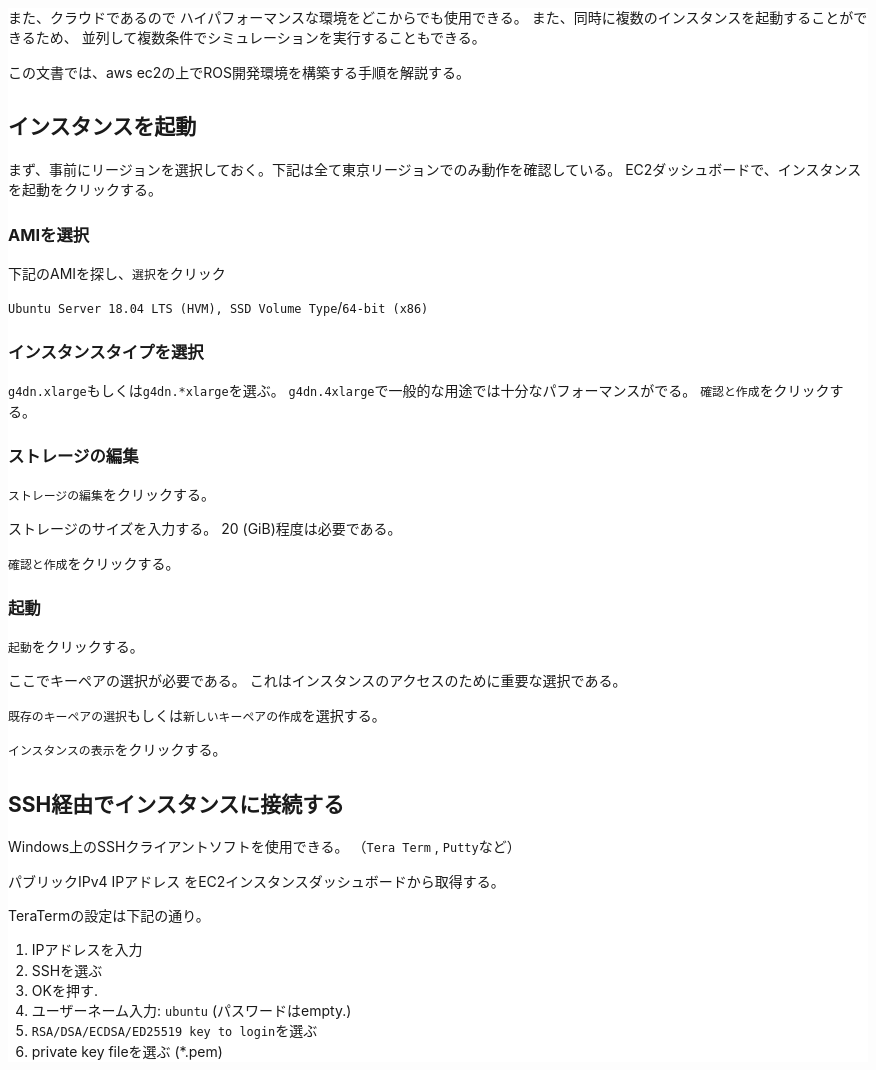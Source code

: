 また、クラウドであるので
ハイパフォーマンスな環境をどこからでも使用できる。
また、同時に複数のインスタンスを起動することができるため、
並列して複数条件でシミュレーションを実行することもできる。

この文書では、aws ec2の上でROS開発環境を構築する手順を解説する。

## インスタンスを起動
まず、事前にリージョンを選択しておく。下記は全て東京リージョンでのみ動作を確認している。
EC2ダッシュボードで、インスタンスを起動をクリックする。

### AMIを選択
下記のAMIを探し、`選択`をクリック

`Ubuntu Server 18.04 LTS (HVM), SSD Volume Type`/`64-bit (x86)`


### インスタンスタイプを選択
`g4dn.xlarge`もしくは`g4dn.*xlarge`を選ぶ。
`g4dn.4xlarge`で一般的な用途では十分なパフォーマンスがでる。
`確認と作成`をクリックする。

### ストレージの編集
`ストレージの編集`をクリックする。

ストレージのサイズを入力する。
20 (GiB)程度は必要である。

`確認と作成`をクリックする。

### 起動
`起動`をクリックする。

ここでキーペアの選択が必要である。
これはインスタンスのアクセスのために重要な選択である。

`既存のキーペアの選択`もしくは`新しいキーペアの作成`を選択する。

`インスタンスの表示`をクリックする。

## SSH経由でインスタンスに接続する

Windows上のSSHクライアントソフトを使用できる。
（`Tera Term` , `Putty`など）

パブリックIPv4 IPアドレス をEC2インスタンスダッシュボードから取得する。

TeraTermの設定は下記の通り。

1. IPアドレスを入力
2. SSHを選ぶ
3. OKを押す.
4. ユーザーネーム入力: `ubuntu` (パスワードはempty.)
5. `RSA/DSA/ECDSA/ED25519 key to login`を選ぶ
6. private key fileを選ぶ (*.pem)
